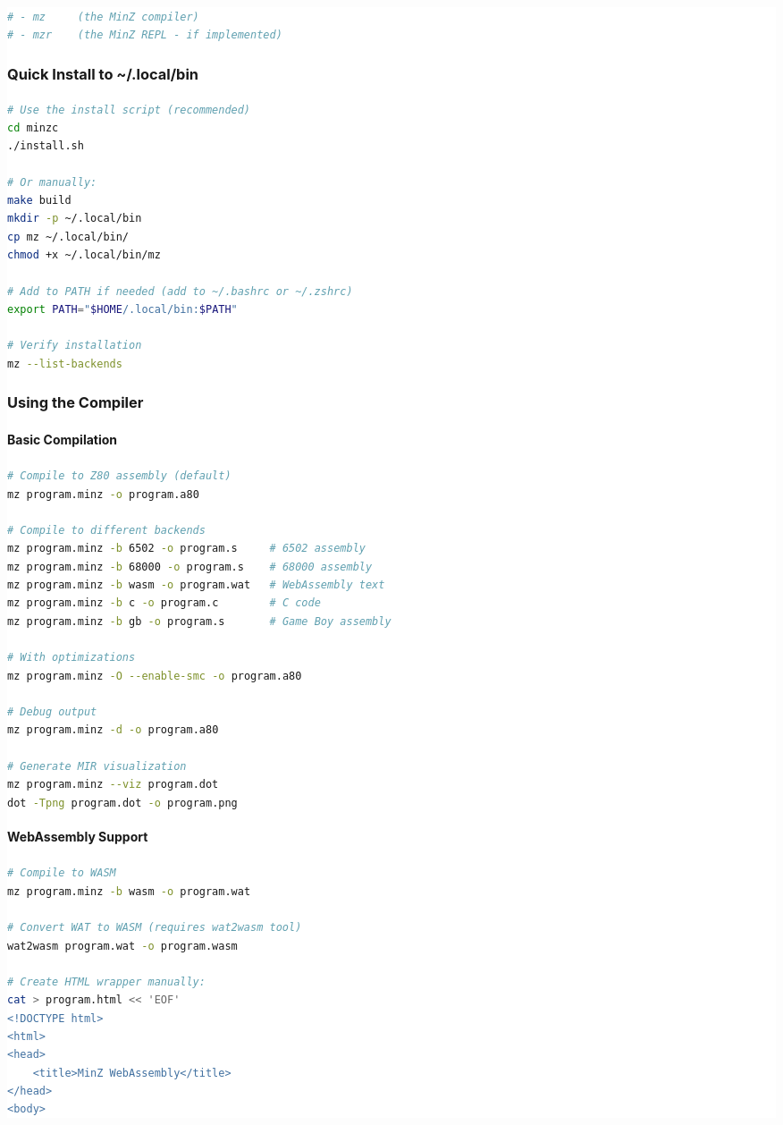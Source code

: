 ```bash
# - mz     (the MinZ compiler)
# - mzr    (the MinZ REPL - if implemented)
```

### Quick Install to ~/.local/bin
```bash
# Use the install script (recommended)
cd minzc
./install.sh

# Or manually:
make build
mkdir -p ~/.local/bin
cp mz ~/.local/bin/
chmod +x ~/.local/bin/mz

# Add to PATH if needed (add to ~/.bashrc or ~/.zshrc)
export PATH="$HOME/.local/bin:$PATH"

# Verify installation
mz --list-backends
```

### Using the Compiler

#### Basic Compilation
```bash
# Compile to Z80 assembly (default)
mz program.minz -o program.a80

# Compile to different backends
mz program.minz -b 6502 -o program.s     # 6502 assembly
mz program.minz -b 68000 -o program.s    # 68000 assembly
mz program.minz -b wasm -o program.wat   # WebAssembly text
mz program.minz -b c -o program.c        # C code
mz program.minz -b gb -o program.s       # Game Boy assembly

# With optimizations
mz program.minz -O --enable-smc -o program.a80

# Debug output
mz program.minz -d -o program.a80

# Generate MIR visualization
mz program.minz --viz program.dot
dot -Tpng program.dot -o program.png
```

#### WebAssembly Support
```bash
# Compile to WASM
mz program.minz -b wasm -o program.wat

# Convert WAT to WASM (requires wat2wasm tool)
wat2wasm program.wat -o program.wasm

# Create HTML wrapper manually:
cat > program.html << 'EOF'
<!DOCTYPE html>
<html>
<head>
    <title>MinZ WebAssembly</title>
</head>
<body>
```